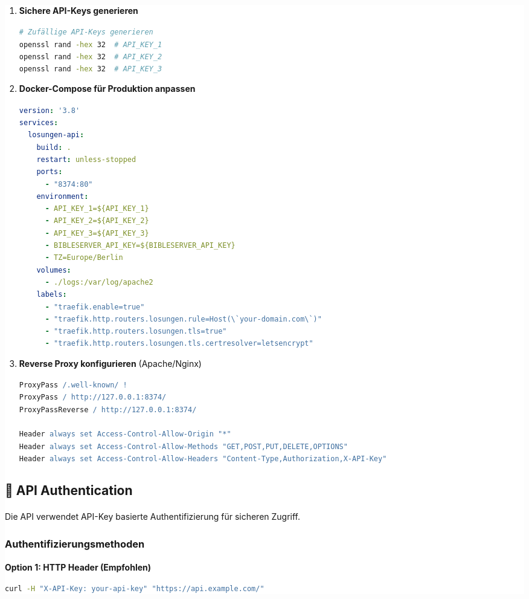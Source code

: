 1. **Sichere API-Keys generieren**
   ```bash
   # Zufällige API-Keys generieren
   openssl rand -hex 32  # API_KEY_1
   openssl rand -hex 32  # API_KEY_2
   openssl rand -hex 32  # API_KEY_3
   ```

2. **Docker-Compose für Produktion anpassen**
   ```yaml
   version: '3.8'
   services:
     losungen-api:
       build: .
       restart: unless-stopped
       ports:
         - "8374:80"
       environment:
         - API_KEY_1=${API_KEY_1}
         - API_KEY_2=${API_KEY_2}
         - API_KEY_3=${API_KEY_3}
         - BIBLESERVER_API_KEY=${BIBLESERVER_API_KEY}
         - TZ=Europe/Berlin
       volumes:
         - ./logs:/var/log/apache2
       labels:
         - "traefik.enable=true"
         - "traefik.http.routers.losungen.rule=Host(\`your-domain.com\`)"
         - "traefik.http.routers.losungen.tls=true"
         - "traefik.http.routers.losungen.tls.certresolver=letsencrypt"
   ```

3. **Reverse Proxy konfigurieren** (Apache/Nginx)
   ```apache
   ProxyPass /.well-known/ !
   ProxyPass / http://127.0.0.1:8374/
   ProxyPassReverse / http://127.0.0.1:8374/
   
   Header always set Access-Control-Allow-Origin "*"
   Header always set Access-Control-Allow-Methods "GET,POST,PUT,DELETE,OPTIONS"
   Header always set Access-Control-Allow-Headers "Content-Type,Authorization,X-API-Key"
   ```

## 🔐 API Authentication

Die API verwendet API-Key basierte Authentifizierung für sicheren Zugriff.

### Authentifizierungsmethoden

**Option 1: HTTP Header (Empfohlen)**
```bash
curl -H "X-API-Key: your-api-key" "https://api.example.com/"
```
